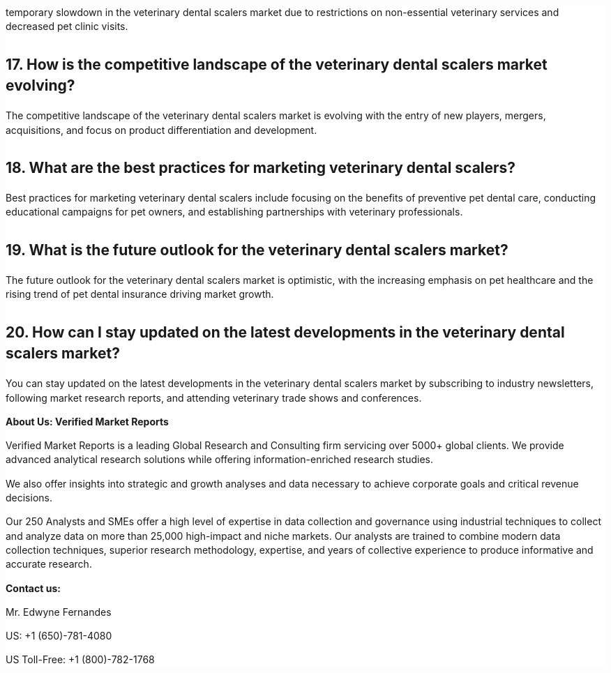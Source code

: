 temporary slowdown in the veterinary dental scalers market due to restrictions on non-essential veterinary services and decreased pet clinic visits.</p><h2>17. How is the competitive landscape of the veterinary dental scalers market evolving?</h2><p>The competitive landscape of the veterinary dental scalers market is evolving with the entry of new players, mergers, acquisitions, and focus on product differentiation and development.</p><h2>18. What are the best practices for marketing veterinary dental scalers?</h2><p>Best practices for marketing veterinary dental scalers include focusing on the benefits of preventive pet dental care, conducting educational campaigns for pet owners, and establishing partnerships with veterinary professionals.</p><h2>19. What is the future outlook for the veterinary dental scalers market?</h2><p>The future outlook for the veterinary dental scalers market is optimistic, with the increasing emphasis on pet healthcare and the rising trend of pet dental insurance driving market growth.</p><h2>20. How can I stay updated on the latest developments in the veterinary dental scalers market?</h2><p>You can stay updated on the latest developments in the veterinary dental scalers market by subscribing to industry newsletters, following market research reports, and attending veterinary trade shows and conferences.</p></body></html></h3><p id="" class=""><strong>About Us: Verified Market Reports</strong></p><p id="" class="">Verified Market Reports is a leading Global Research and Consulting firm servicing over 5000+ global clients. We provide advanced analytical research solutions while offering information-enriched research studies.</p><p id="" class="">We also offer insights into strategic and growth analyses and data necessary to achieve corporate goals and critical revenue decisions.</p><p id="" class="">Our 250 Analysts and SMEs offer a high level of expertise in data collection and governance using industrial techniques to collect and analyze data on more than 25,000 high-impact and niche markets. Our analysts are trained to combine modern data collection techniques, superior research methodology, expertise, and years of collective experience to produce informative and accurate research.</p><p id="" class=""><strong>Contact us:</strong></p><p id="" class="">Mr. Edwyne Fernandes</p><p id="" class="">US: +1 (650)-781-4080</p><p id="" class="">US Toll-Free: +1 (800)-782-1768</p>
